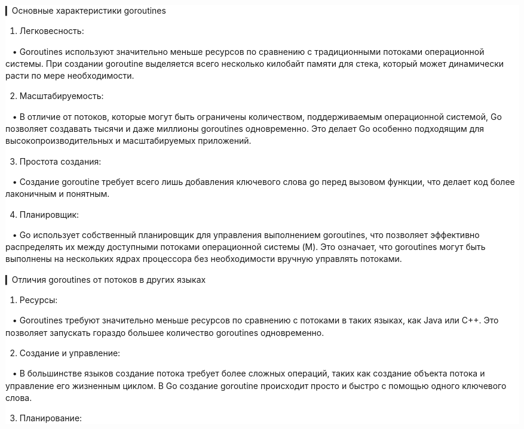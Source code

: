   

▎Основные характеристики goroutines

  

1. Легковесность:

  

   • Goroutines используют значительно меньше ресурсов по сравнению с традиционными потоками операционной системы. При создании goroutine выделяется всего несколько килобайт памяти для стека, который может динамически расти по мере необходимости.

  

2. Масштабируемость:

  

   • В отличие от потоков, которые могут быть ограничены количеством, поддерживаемым операционной системой, Go позволяет создавать тысячи и даже миллионы goroutines одновременно. Это делает Go особенно подходящим для высокопроизводительных и масштабируемых приложений.

  

3. Простота создания:

  

   • Создание goroutine требует всего лишь добавления ключевого слова go перед вызовом функции, что делает код более лаконичным и понятным.

  

4. Планировщик:

  

   • Go использует собственный планировщик для управления выполнением goroutines, что позволяет эффективно распределять их между доступными потоками операционной системы (M). Это означает, что goroutines могут быть выполнены на нескольких ядрах процессора без необходимости вручную управлять потоками.

  

▎Отличия goroutines от потоков в других языках

  

1. Ресурсы:

  

   • Goroutines требуют значительно меньше ресурсов по сравнению с потоками в таких языках, как Java или C++. Это позволяет запускать гораздо большее количество goroutines одновременно.

  

2. Создание и управление:

  

   • В большинстве языков создание потока требует более сложных операций, таких как создание объекта потока и управление его жизненным циклом. В Go создание goroutine происходит просто и быстро с помощью одного ключевого слова.

  

3. Планирование:

  
